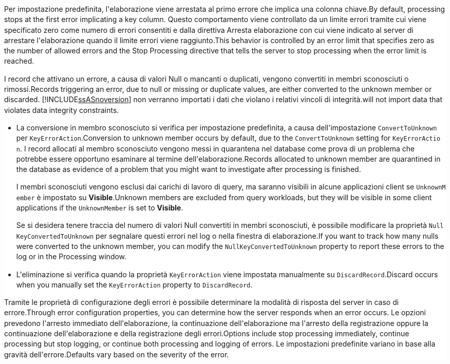  <span data-ttu-id="a63cf-123">Per impostazione predefinita, l'elaborazione viene arrestata al primo errore che implica una colonna chiave.</span><span class="sxs-lookup"><span data-stu-id="a63cf-123">By default, processing stops at the first error implicating a key column.</span></span> <span data-ttu-id="a63cf-124">Questo comportamento viene controllato da un limite errori tramite cui viene specificato zero come numero di errori consentiti e dalla direttiva Arresta elaborazione con cui viene indicato al server di arrestare l'elaborazione quando il limite errori viene raggiunto.</span><span class="sxs-lookup"><span data-stu-id="a63cf-124">This behavior is controlled by an error limit that specifies zero as the number of allowed errors and the Stop Processing directive that tells the server to stop processing when the error limit is reached.</span></span>  
  
 <span data-ttu-id="a63cf-125">I record che attivano un errore, a causa di valori Null o mancanti o duplicati, vengono convertiti in membri sconosciuti o rimossi.</span><span class="sxs-lookup"><span data-stu-id="a63cf-125">Records triggering an error, due to null or missing or duplicate values, are either converted to the unknown member or discarded.</span></span> [!INCLUDE[ssASnoversion](../../includes/ssasnoversion-md.md)] <span data-ttu-id="a63cf-126">non verranno importati i dati che violano i relativi vincoli di integrità.</span><span class="sxs-lookup"><span data-stu-id="a63cf-126">will not import data that violates data integrity constraints.</span></span>  
  
-   <span data-ttu-id="a63cf-127">La conversione in membro sconosciuto si verifica per impostazione predefinita, a causa dell'impostazione `ConvertToUnknown` per `KeyErrorAction`.</span><span class="sxs-lookup"><span data-stu-id="a63cf-127">Conversion to unknown member occurs by default, due to the `ConvertToUnknown` setting for `KeyErrorAction`.</span></span> <span data-ttu-id="a63cf-128">I record allocati al membro sconosciuto vengono messi in quarantena nel database come prova di un problema che potrebbe essere opportuno esaminare al termine dell'elaborazione.</span><span class="sxs-lookup"><span data-stu-id="a63cf-128">Records allocated to unknown member are quarantined in the database as evidence of a problem that you might want to investigate after processing is finished.</span></span>  
  
     <span data-ttu-id="a63cf-129">I membri sconosciuti vengono esclusi dai carichi di lavoro di query, ma saranno visibili in alcune applicazioni client se `UnknownMember` è impostato su **Visible**.</span><span class="sxs-lookup"><span data-stu-id="a63cf-129">Unknown members are excluded from query workloads, but they will be visible in some client applications if the `UnknownMember` is set to **Visible**.</span></span>  
  
     <span data-ttu-id="a63cf-130">Se si desidera tenere traccia del numero di valori Null convertiti in membri sconosciuti, è possibile modificare la proprietà `NullKeyConvertedToUnknown` per segnalare questi errori nel log o nella finestra di elaborazione.</span><span class="sxs-lookup"><span data-stu-id="a63cf-130">If you want to track how many nulls were converted to the unknown member, you can modify the `NullKeyConvertedToUnknown` property to report these errors to the log or in the Processing window.</span></span>  
  
-   <span data-ttu-id="a63cf-131">L'eliminazione si verifica quando la proprietà `KeyErrorAction` viene impostata manualmente su `DiscardRecord`.</span><span class="sxs-lookup"><span data-stu-id="a63cf-131">Discard occurs when you manually set the `KeyErrorAction` property to `DiscardRecord`.</span></span>  
  
 <span data-ttu-id="a63cf-132">Tramite le proprietà di configurazione degli errori è possibile determinare la modalità di risposta del server in caso di errore.</span><span class="sxs-lookup"><span data-stu-id="a63cf-132">Through error configuration properties, you can determine how the server responds when an error occurs.</span></span> <span data-ttu-id="a63cf-133">Le opzioni prevedono l'arresto immediato dell'elaborazione, la continuazione dell'elaborazione ma l'arresto della registrazione oppure la continuazione dell'elaborazione e della registrazione degli errori.</span><span class="sxs-lookup"><span data-stu-id="a63cf-133">Options include stop processing immediately, continue processing but stop logging, or continue both processing and logging of errors.</span></span> <span data-ttu-id="a63cf-134">Le impostazioni predefinite variano in base alla gravità dell'errore.</span><span class="sxs-lookup"><span data-stu-id="a63cf-134">Defaults vary based on the severity of the error.</span></span>  
  